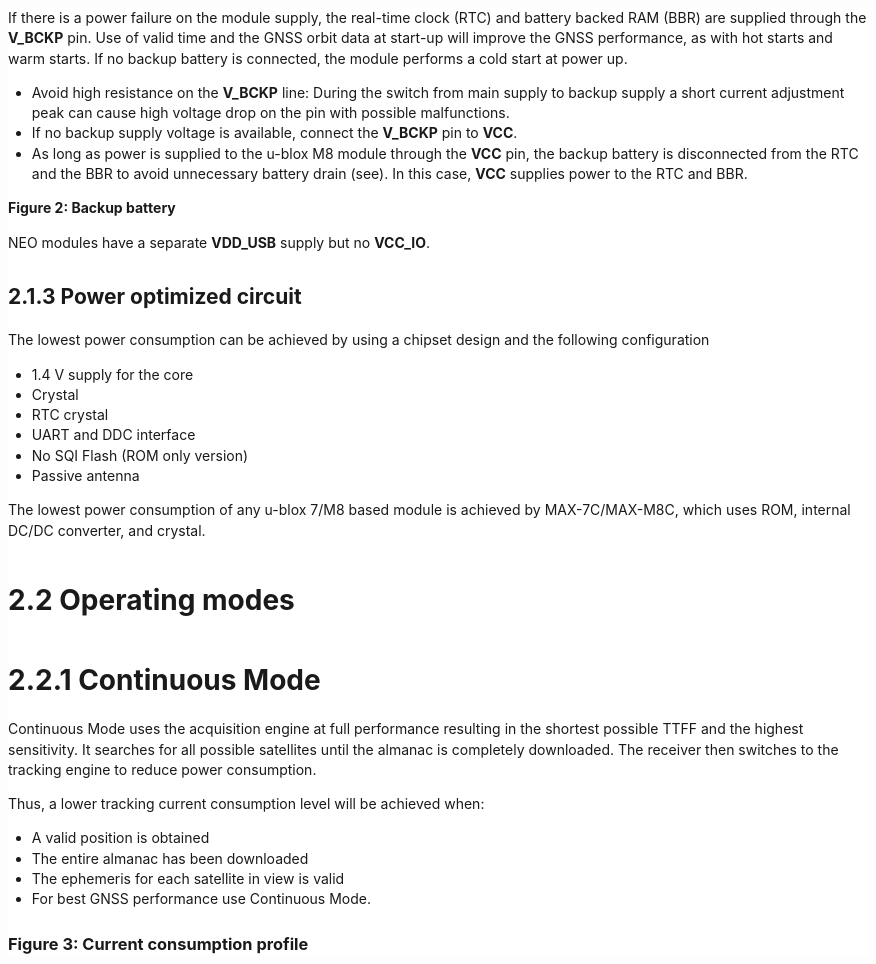 If there is a power failure on the module supply, the real-time clock (RTC) and battery backed RAM (BBR) are supplied through the **V\_BCKP** pin. Use of valid time and the GNSS orbit data at start-up will improve the GNSS performance, as with hot starts and warm starts. If no backup battery is connected, the module performs a cold start at power up.

- Avoid high resistance on the **V\_BCKP** line: During the switch from main supply to backup supply a short current adjustment peak can cause high voltage drop on the pin with possible malfunctions.
- If no backup supply voltage is available, connect the **V\_BCKP** pin to **VCC**.
- As long as power is supplied to the u-blox M8 module through the **VCC** pin, the backup battery is disconnected from the RTC and the BBR to avoid unnecessary battery drain (see). In this case, **VCC** supplies power to the RTC and BBR.



**Figure 2: Backup battery**

NEO modules have a separate **VDD\_USB** supply but no **VCC\_IO**.

## <span id="page-4-0"></span>**2.1.3 Power optimized circuit**

The lowest power consumption can be achieved by using a chipset design and the following configuration

- 1.4 V supply for the core
- Crystal
- RTC crystal
- UART and DDC interface
- No SQI Flash (ROM only version)
- Passive antenna



The lowest power consumption of any u-blox 7/M8 based module is achieved by MAX-7C/MAX-M8C, which uses ROM, internal DC/DC converter, and crystal.

# <span id="page-5-0"></span>**2.2 Operating modes**

# <span id="page-5-1"></span>**2.2.1 Continuous Mode**

Continuous Mode uses the acquisition engine at full performance resulting in the shortest possible TTFF and the highest sensitivity. It searches for all possible satellites until the almanac is completely downloaded. The receiver then switches to the tracking engine to reduce power consumption.

Thus, a lower tracking current consumption level will be achieved when:

- A valid position is obtained
- The entire almanac has been downloaded
- The ephemeris for each satellite in view is valid
- For best GNSS performance use Continuous Mode.



### <span id="page-5-2"></span>**Figure 3: Current consumption profile**
